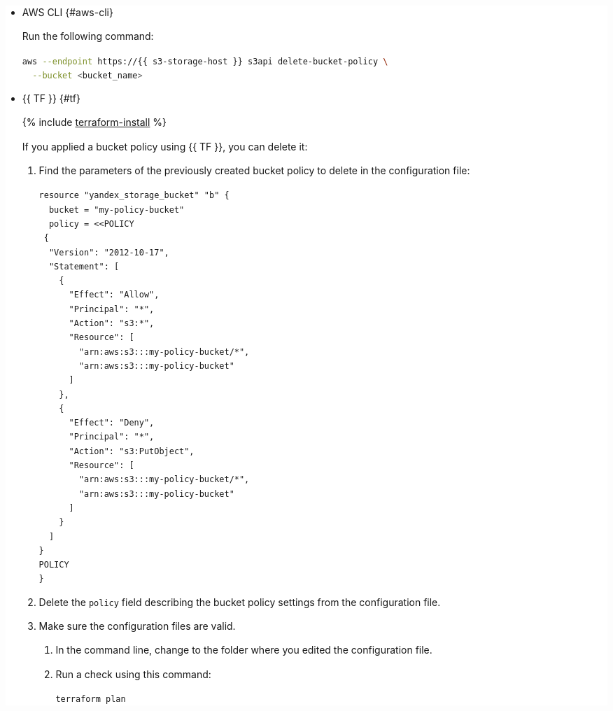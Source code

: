 - AWS CLI {#aws-cli}

   Run the following command:

   ```bash
   aws --endpoint https://{{ s3-storage-host }} s3api delete-bucket-policy \
     --bucket <bucket_name>
   ```

- {{ TF }} {#tf}

   {% include [terraform-install](../../../_includes/terraform-install.md) %}

   If you applied a bucket policy using {{ TF }}, you can delete it:
   1. Find the parameters of the previously created bucket policy to delete in the configuration file:

      ```hcl
      resource "yandex_storage_bucket" "b" {
        bucket = "my-policy-bucket"
        policy = <<POLICY
       {
        "Version": "2012-10-17",
        "Statement": [
          {
            "Effect": "Allow",
            "Principal": "*",
            "Action": "s3:*",
            "Resource": [
              "arn:aws:s3:::my-policy-bucket/*",
              "arn:aws:s3:::my-policy-bucket"
            ]
          },
          {
            "Effect": "Deny",
            "Principal": "*",
            "Action": "s3:PutObject",
            "Resource": [
              "arn:aws:s3:::my-policy-bucket/*",
              "arn:aws:s3:::my-policy-bucket"
            ]
          }
        ]
      }
      POLICY
      }
      ```

   1. Delete the `policy` field describing the bucket policy settings from the configuration file.
   1. Make sure the configuration files are valid.
      1. In the command line, change to the folder where you edited the configuration file.
      1. Run a check using this command:

         ```bash
         terraform plan
         ```
